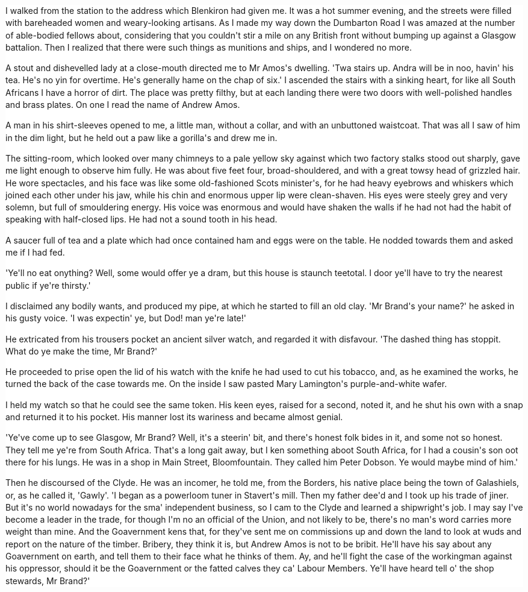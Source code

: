 I walked from the station to the address which Blenkiron had given me. It was a hot summer evening, and the streets were filled with bareheaded women and weary-looking artisans. As I made my way down the Dumbarton Road I was amazed at the number of able-bodied fellows about, considering that you couldn't stir a mile on any British front without bumping up against a Glasgow battalion. Then I realized that there were such things as munitions and ships, and I wondered no more.

A stout and dishevelled lady at a close-mouth directed me to Mr Amos's dwelling. 'Twa stairs up. Andra will be in noo, havin' his tea. He's no yin for overtime. He's generally hame on the chap of six.' I ascended the stairs with a sinking heart, for like all South Africans I have a horror of dirt. The place was pretty filthy, but at each landing there were two doors with well-polished handles and brass plates. On one I read the name of Andrew Amos.

A man in his shirt-sleeves opened to me, a little man, without a collar, and with an unbuttoned waistcoat. That was all I saw of him in the dim light, but he held out a paw like a gorilla's and drew me in.

The sitting-room, which looked over many chimneys to a pale yellow sky against which two factory stalks stood out sharply, gave me light enough to observe him fully. He was about five feet four, broad-shouldered, and with a great towsy head of grizzled hair. He wore spectacles, and his face was like some old-fashioned Scots minister's, for he had heavy eyebrows and whiskers which joined each other under his jaw, while his chin and enormous upper lip were clean-shaven. His eyes were steely grey and very solemn, but full of smouldering energy. His voice was enormous and would have shaken the walls if he had not had the habit of speaking with half-closed lips. He had not a sound tooth in his head.

A saucer full of tea and a plate which had once contained ham and eggs were on the table. He nodded towards them and asked me if I had fed.

'Ye'll no eat onything? Well, some would offer ye a dram, but this house is staunch teetotal. I door ye'll have to try the nearest public if ye're thirsty.'

I disclaimed any bodily wants, and produced my pipe, at which he started to fill an old clay. 'Mr Brand's your name?' he asked in his gusty voice. 'I was expectin' ye, but Dod! man ye're late!'

He extricated from his trousers pocket an ancient silver watch, and regarded it with disfavour. 'The dashed thing has stoppit. What do ye make the time, Mr Brand?'

He proceeded to prise open the lid of his watch with the knife he had used to cut his tobacco, and, as he examined the works, he turned the back of the case towards me. On the inside I saw pasted Mary Lamington's purple-and-white wafer.

I held my watch so that he could see the same token. His keen eyes, raised for a second, noted it, and he shut his own with a snap and returned it to his pocket. His manner lost its wariness and became almost genial.

'Ye've come up to see Glasgow, Mr Brand? Well, it's a steerin' bit, and there's honest folk bides in it, and some not so honest. They tell me ye're from South Africa. That's a long gait away, but I ken something aboot South Africa, for I had a cousin's son oot there for his lungs. He was in a shop in Main Street, Bloomfountain. They called him Peter Dobson. Ye would maybe mind of him.'

Then he discoursed of the Clyde. He was an incomer, he told me, from the Borders, his native place being the town of Galashiels, or, as he called it, 'Gawly'. 'I began as a powerloom tuner in Stavert's mill. Then my father dee'd and I took up his trade of jiner. But it's no world nowadays for the sma' independent business, so I cam to the Clyde and learned a shipwright's job. I may say I've become a leader in the trade, for though I'm no an official of the Union, and not likely to be, there's no man's word carries more weight than mine. And the Goavernment kens that, for they've sent me on commissions up and down the land to look at wuds and report on the nature of the timber. Bribery, they think it is, but Andrew Amos is not to be bribit. He'll have his say about any Goavernment on earth, and tell them to their face what he thinks of them. Ay, and he'll fight the case of the workingman against his oppressor, should it be the Goavernment or the fatted calves they ca' Labour Members. Ye'll have heard tell o' the shop stewards, Mr Brand?'
